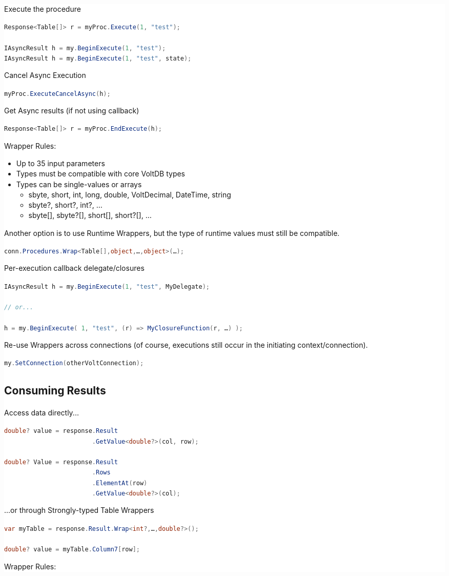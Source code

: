 Execute the procedure
```csharp
Response<Table[]> r = myProc.Execute(1, "test");

IAsyncResult h = my.BeginExecute(1, "test");
IAsyncResult h = my.BeginExecute(1, "test", state);
```
Cancel Async Execution
```csharp
myProc.ExecuteCancelAsync(h);
```
Get Async results (if not using callback)
```csharp
Response<Table[]> r = myProc.EndExecute(h);
```
Wrapper Rules:

- Up to 35 input parameters
- Types must be compatible with core VoltDB types
- Types can be single-values or arrays
    - sbyte, short, int, long, double, VoltDecimal, DateTime, string
    - sbyte?, short?, int?, …
    - sbyte[], sbyte?[], short[], short?[], …


Another option is to use Runtime Wrappers, but the type of runtime values must still be compatible.
```csharp
conn.Procedures.Wrap<Table[],object,…,object>(…);
```
Per-execution callback delegate/closures
```csharp
IAsyncResult h = my.BeginExecute(1, "test", MyDelegate);

// or...

h = my.BeginExecute( 1, "test", (r) => MyClosureFunction(r, …) );
```
Re-use Wrappers across connections (of course, executions still occur in the initiating context/connection).
```csharp
my.SetConnection(otherVoltConnection);
```


## Consuming Results ##

Access data directly...
```csharp
double? value = response.Result
                        .GetValue<double?>(col, row);

double? Value = response.Result
                        .Rows
                        .ElementAt(row)
                        .GetValue<double?>(col);
```
...or through Strongly-typed Table Wrappers
```csharp
var myTable = response.Result.Wrap<int?,…,double?>();

double? value = myTable.Column7[row];
```
Wrapper Rules:
